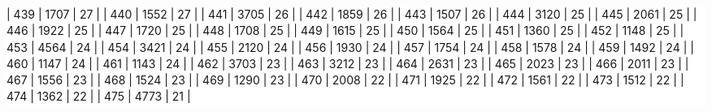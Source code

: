 | 439  |   1707    |     27      |
| 440  |   1552    |     27      |
| 441  |   3705    |     26      |
| 442  |   1859    |     26      |
| 443  |   1507    |     26      |
| 444  |   3120    |     25      |
| 445  |   2061    |     25      |
| 446  |   1922    |     25      |
| 447  |   1720    |     25      |
| 448  |   1708    |     25      |
| 449  |   1615    |     25      |
| 450  |   1564    |     25      |
| 451  |   1360    |     25      |
| 452  |   1148    |     25      |
| 453  |   4564    |     24      |
| 454  |   3421    |     24      |
| 455  |   2120    |     24      |
| 456  |   1930    |     24      |
| 457  |   1754    |     24      |
| 458  |   1578    |     24      |
| 459  |   1492    |     24      |
| 460  |   1147    |     24      |
| 461  |   1143    |     24      |
| 462  |   3703    |     23      |
| 463  |   3212    |     23      |
| 464  |   2631    |     23      |
| 465  |   2023    |     23      |
| 466  |   2011    |     23      |
| 467  |   1556    |     23      |
| 468  |   1524    |     23      |
| 469  |   1290    |     23      |
| 470  |   2008    |     22      |
| 471  |   1925    |     22      |
| 472  |   1561    |     22      |
| 473  |   1512    |     22      |
| 474  |   1362    |     22      |
| 475  |   4773    |     21      |